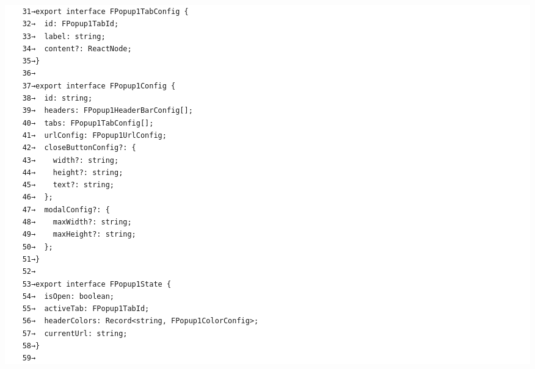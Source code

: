 ```
    31→export interface FPopup1TabConfig {
    32→  id: FPopup1TabId;
    33→  label: string;
    34→  content?: ReactNode;
    35→}
    36→
    37→export interface FPopup1Config {
    38→  id: string;
    39→  headers: FPopup1HeaderBarConfig[];
    40→  tabs: FPopup1TabConfig[];
    41→  urlConfig: FPopup1UrlConfig;
    42→  closeButtonConfig?: {
    43→    width?: string;
    44→    height?: string;
    45→    text?: string;
    46→  };
    47→  modalConfig?: {
    48→    maxWidth?: string;
    49→    maxHeight?: string;
    50→  };
    51→}
    52→
    53→export interface FPopup1State {
    54→  isOpen: boolean;
    55→  activeTab: FPopup1TabId;
    56→  headerColors: Record<string, FPopup1ColorConfig>;
    57→  currentUrl: string;
    58→}
    59→
